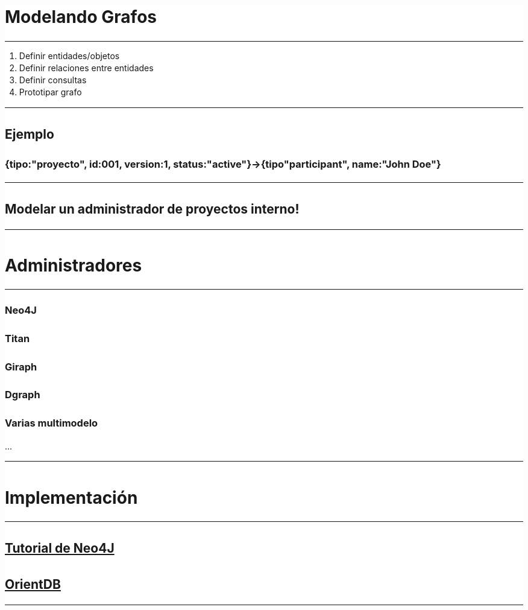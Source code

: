 
# Modelando Grafos

---

1. Definir entidades/objetos
2. Definir relaciones entre entidades
3. Definir consultas
4. Prototipar grafo

---

## Ejemplo

### {tipo:"proyecto", id:001, version:1, status:"active"}->{tipo"participant", name:"John Doe"}

---

## Modelar un administrador de proyectos interno!

---

# Administradores

---

### Neo4J
### Titan 
### Giraph
### Dgraph

### Varias multimodelo

...

---

# Implementación

---

## [Tutorial de Neo4J](https://neo4j.com/developer/get-started/)
## [OrientDB](http://orientdb.com/docs/2.0/orientdb.wiki/Tutorial-Introduction-to-the-NoSQL-world.html)

---